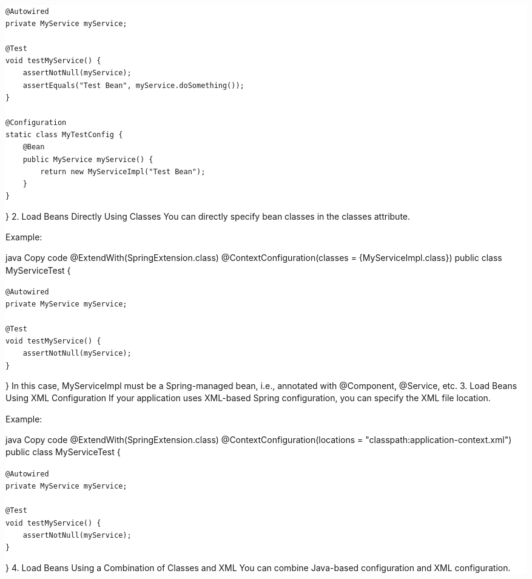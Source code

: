     @Autowired
    private MyService myService;

    @Test
    void testMyService() {
        assertNotNull(myService);
        assertEquals("Test Bean", myService.doSomething());
    }

    @Configuration
    static class MyTestConfig {
        @Bean
        public MyService myService() {
            return new MyServiceImpl("Test Bean");
        }
    }
}
2. Load Beans Directly Using Classes
You can directly specify bean classes in the classes attribute.

Example:

java
Copy code
@ExtendWith(SpringExtension.class)
@ContextConfiguration(classes = {MyServiceImpl.class})
public class MyServiceTest {

    @Autowired
    private MyService myService;

    @Test
    void testMyService() {
        assertNotNull(myService);
    }
}
In this case, MyServiceImpl must be a Spring-managed bean, i.e., annotated with @Component, @Service, etc.
3. Load Beans Using XML Configuration
If your application uses XML-based Spring configuration, you can specify the XML file location.

Example:

java
Copy code
@ExtendWith(SpringExtension.class)
@ContextConfiguration(locations = "classpath:application-context.xml")
public class MyServiceTest {

    @Autowired
    private MyService myService;

    @Test
    void testMyService() {
        assertNotNull(myService);
    }
}
4. Load Beans Using a Combination of Classes and XML
You can combine Java-based configuration and XML configuration.
